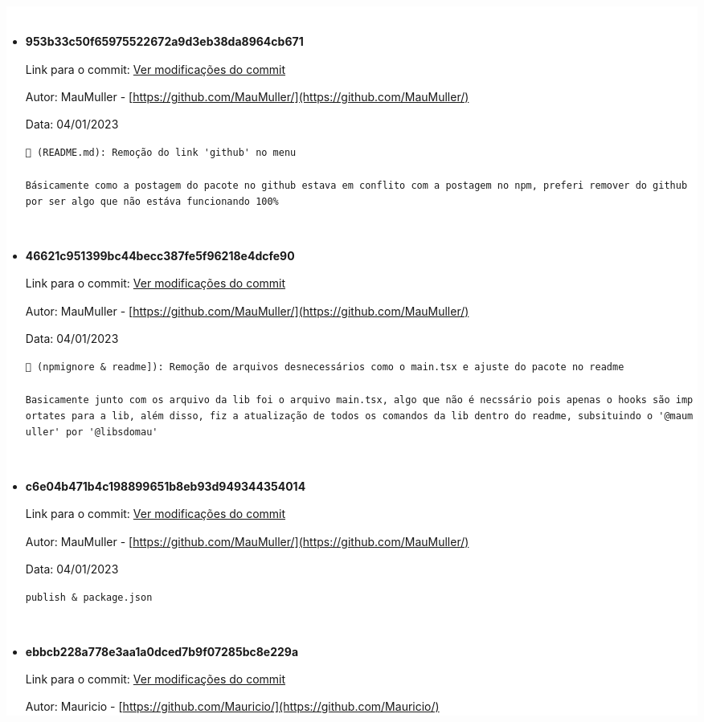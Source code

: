 <br />

- **953b33c50f65975522672a9d3eb38da8964cb671**

	Link para o commit: [Ver modificações do commit](https://github.com/MauMuller/valisk/commit/953b33c50f65975522672a9d3eb38da8964cb671)

	Autor: MauMuller - [https://github.com/MauMuller/](https://github.com/MauMuller/)

	Data: 04/01/2023

	```
    📝 (README.md): Remoção do link 'github' no menu
    
    Básicamente como a postagem do pacote no github estava em conflito com a postagem no npm, preferi remover do github por ser algo que não estáva funcionando 100%
	```

<br />

- **46621c951399bc44becc387fe5f96218e4dcfe90**

	Link para o commit: [Ver modificações do commit](https://github.com/MauMuller/valisk/commit/46621c951399bc44becc387fe5f96218e4dcfe90)

	Autor: MauMuller - [https://github.com/MauMuller/](https://github.com/MauMuller/)

	Data: 04/01/2023

	```
    🐛 (npmignore & readme]): Remoção de arquivos desnecessários como o main.tsx e ajuste do pacote no readme
    
    Basicamente junto com os arquivo da lib foi o arquivo main.tsx, algo que não é necssário pois apenas o hooks são importates para a lib, além disso, fiz a atualização de todos os comandos da lib dentro do readme, subsituindo o '@maumuller' por '@libsdomau'
	```

<br />

- **c6e04b471b4c198899651b8eb93d949344354014**

	Link para o commit: [Ver modificações do commit](https://github.com/MauMuller/valisk/commit/c6e04b471b4c198899651b8eb93d949344354014)

	Autor: MauMuller - [https://github.com/MauMuller/](https://github.com/MauMuller/)

	Data: 04/01/2023

	```
    publish & package.json
	```

<br />

- **ebbcb228a778e3aa1a0dced7b9f07285bc8e229a**

	Link para o commit: [Ver modificações do commit](https://github.com/MauMuller/valisk/commit/ebbcb228a778e3aa1a0dced7b9f07285bc8e229a)

	Autor: Mauricio - [https://github.com/Mauricio/](https://github.com/Mauricio/)
